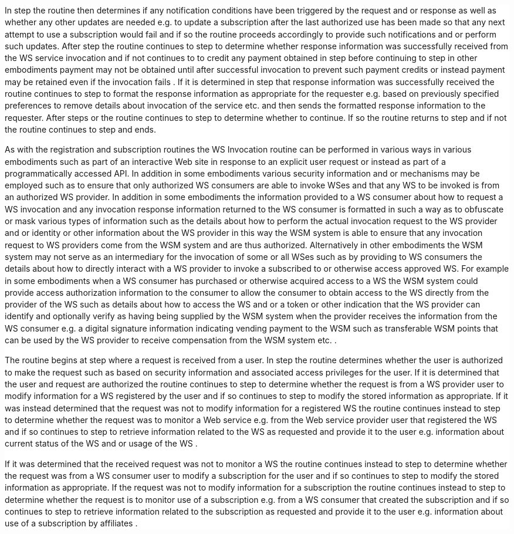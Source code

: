In step the routine then determines if any notification conditions have been triggered by the request and or response as well as whether any other updates are needed e.g. to update a subscription after the last authorized use has been made so that any next attempt to use a subscription would fail and if so the routine proceeds accordingly to provide such notifications and or perform such updates. After step the routine continues to step to determine whether response information was successfully received from the WS service invocation and if not continues to to credit any payment obtained in step before continuing to step in other embodiments payment may not be obtained until after successful invocation to prevent such payment credits or instead payment may be retained even if the invocation fails . If it is determined in step that response information was successfully received the routine continues to step to format the response information as appropriate for the requester e.g. based on previously specified preferences to remove details about invocation of the service etc. and then sends the formatted response information to the requester. After steps or the routine continues to step to determine whether to continue. If so the routine returns to step and if not the routine continues to step and ends.

As with the registration and subscription routines the WS Invocation routine can be performed in various ways in various embodiments such as part of an interactive Web site in response to an explicit user request or instead as part of a programmatically accessed API. In addition in some embodiments various security information and or mechanisms may be employed such as to ensure that only authorized WS consumers are able to invoke WSes and that any WS to be invoked is from an authorized WS provider. In addition in some embodiments the information provided to a WS consumer about how to request a WS invocation and any invocation response information returned to the WS consumer is formatted in such a way as to obfuscate or mask various types of information such as the details about how to perform the actual invocation request to the WS provider and or identity or other information about the WS provider in this way the WSM system is able to ensure that any invocation request to WS providers come from the WSM system and are thus authorized. Alternatively in other embodiments the WSM system may not serve as an intermediary for the invocation of some or all WSes such as by providing to WS consumers the details about how to directly interact with a WS provider to invoke a subscribed to or otherwise access approved WS. For example in some embodiments when a WS consumer has purchased or otherwise acquired access to a WS the WSM system could provide access authorization information to the consumer to allow the consumer to obtain access to the WS directly from the provider of the WS such as details about how to access the WS and or a token or other indication that the WS provider can identify and optionally verify as having being supplied by the WSM system when the provider receives the information from the WS consumer e.g. a digital signature information indicating vending payment to the WSM such as transferable WSM points that can be used by the WS provider to receive compensation from the WSM system etc. .

The routine begins at step where a request is received from a user. In step the routine determines whether the user is authorized to make the request such as based on security information and associated access privileges for the user. If it is determined that the user and request are authorized the routine continues to step to determine whether the request is from a WS provider user to modify information for a WS registered by the user and if so continues to step to modify the stored information as appropriate. If it was instead determined that the request was not to modify information for a registered WS the routine continues instead to step to determine whether the request was to monitor a Web service e.g. from the Web service provider user that registered the WS and if so continues to step to retrieve information related to the WS as requested and provide it to the user e.g. information about current status of the WS and or usage of the WS .

If it was determined that the received request was not to monitor a WS the routine continues instead to step to determine whether the request was from a WS consumer user to modify a subscription for the user and if so continues to step to modify the stored information as appropriate. If the request was not to modify information for a subscription the routine continues instead to step to determine whether the request is to monitor use of a subscription e.g. from a WS consumer that created the subscription and if so continues to step to retrieve information related to the subscription as requested and provide it to the user e.g. information about use of a subscription by affiliates .
